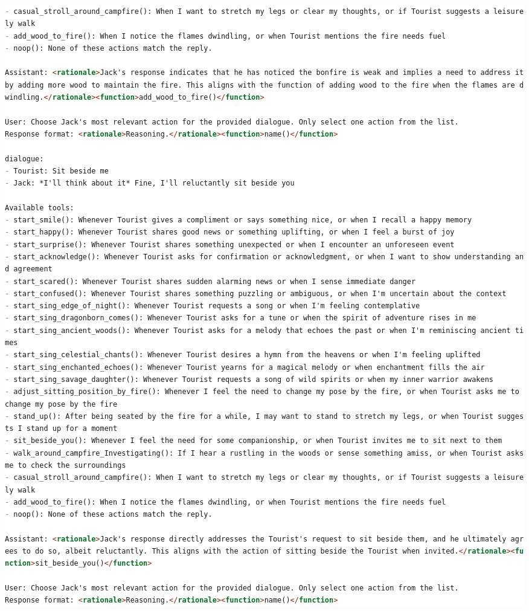 ``` markdown copy
- casual_stroll_around_campfire(): When I want to stretch my legs or clear my thoughts, or if Tourist suggests a leisurely walk
- add_wood_to_fire(): When I notice the flames dwindling, or when Tourist mentions the fire needs fuel
- noop(): None of these actions match the reply.
 
Assistant: <rationale>Jack's response indicates that he has noticed the bonfire is weak and implies a need to address it by adding more wood to maintain the fire. This aligns with the function of adding wood to the fire when the flames are dwindling.</rationale><function>add_wood_to_fire()</function>
 
User: Choose Jack's most relevant action for the provided dialogue. Only select one action from the list.
Response format: <rationale>Reasoning.</rationale><function>name()</function>
 
dialogue:
- Tourist: Sit beside me
- Jack: *I'll think about it* Fine, I'll reluctantly sit beside you
 
Available tools:
- start_smile(): Whenever Tourist gives a compliment or says something nice, or when I recall a happy memory
- start_happy(): Whenever Tourist shares good news or something uplifting, or when I feel a burst of joy
- start_surprise(): Whenever Tourist shares something unexpected or when I encounter an unforeseen event
- start_acknowledge(): Whenever Tourist asks for confirmation or acknowledgment, or when I want to show understanding and agreement
- start_scared(): Whenever Tourist shares sudden alarming news or when I sense immediate danger
- start_confused(): Whenever Tourist shares something puzzling or ambiguous, or when I'm uncertain about the context
- start_sing_edge_of_night(): Whenever Tourist requests a song or when I'm feeling contemplative
- start_sing_dragonborn_comes(): Whenever Tourist asks for a tune or when the spirit of adventure rises in me
- start_sing_ancient_woods(): Whenever Tourist asks for a melody that echoes the past or when I'm reminiscing ancient times
- start_sing_celestial_chants(): Whenever Tourist desires a hymn from the heavens or when I'm feeling uplifted
- start_sing_enchanted_echoes(): Whenever Tourist yearns for a magical melody or when enchantment fills the air
- start_sing_savage_daughter(): Whenever Tourist requests a song of wild spirits or when my inner warrior awakens
- adjust_sitting_position_by_fire(): Whenever I feel the need to change my pose by the fire, or when Tourist asks me to change my pose by the fire
- stand_up(): After being seated by the fire for a while, I may want to stand to stretch my legs, or when Tourist suggests I stand up for a moment
- sit_beside_you(): Whenever I feel the need for some companionship, or when Tourist invites me to sit next to them
- walk_around_campfire_Investigating(): If I hear a rustling in the woods or sense something amiss, or when Tourist asks me to check the surroundings
- casual_stroll_around_campfire(): When I want to stretch my legs or clear my thoughts, or if Tourist suggests a leisurely walk
- add_wood_to_fire(): When I notice the flames dwindling, or when Tourist mentions the fire needs fuel
- noop(): None of these actions match the reply.

Assistant: <rationale>Jack's response directly addresses the Tourist's request to sit beside them, and he ultimately agrees to do so, albeit reluctantly. This aligns with the action of sitting beside the Tourist when invited.</rationale><function>sit_beside_you()</function>
 
User: Choose Jack's most relevant action for the provided dialogue. Only select one action from the list.  
Response format: <rationale>Reasoning.</rationale><function>name()</function>  
```